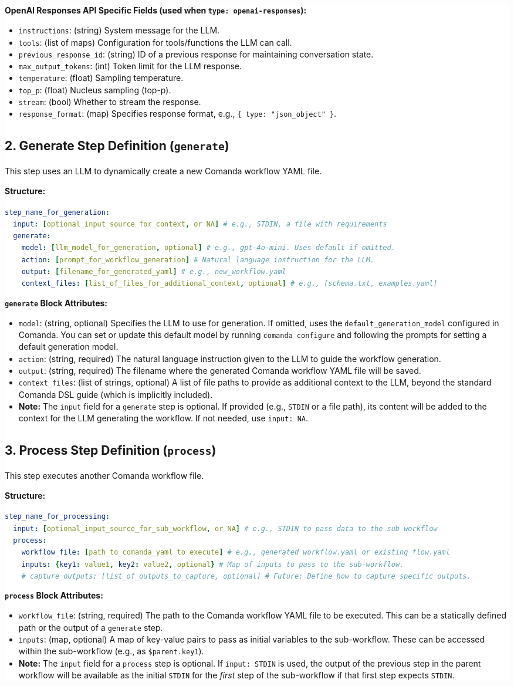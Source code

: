 **OpenAI Responses API Specific Fields (used when `type: openai-responses`):**
- `instructions`: (string) System message for the LLM.
- `tools`: (list of maps) Configuration for tools/functions the LLM can call.
- `previous_response_id`: (string) ID of a previous response for maintaining conversation state.
- `max_output_tokens`: (int) Token limit for the LLM response.
- `temperature`: (float) Sampling temperature.
- `top_p`: (float) Nucleus sampling (top-p).
- `stream`: (bool) Whether to stream the response.
- `response_format`: (map) Specifies response format, e.g., `{ type: "json_object" }`.


## 2. Generate Step Definition (`generate`)

This step uses an LLM to dynamically create a new Comanda workflow YAML file.

**Structure:**
```yaml
step_name_for_generation:
  input: [optional_input_source_for_context, or NA] # e.g., STDIN, a file with requirements
  generate:
    model: [llm_model_for_generation, optional] # e.g., gpt-4o-mini. Uses default if omitted.
    action: [prompt_for_workflow_generation] # Natural language instruction for the LLM.
    output: [filename_for_generated_yaml] # e.g., new_workflow.yaml
    context_files: [list_of_files_for_additional_context, optional] # e.g., [schema.txt, examples.yaml]
```
**`generate` Block Attributes:**
- `model`: (string, optional) Specifies the LLM to use for generation. If omitted, uses the `default_generation_model` configured in Comanda. You can set or update this default model by running `comanda configure` and following the prompts for setting a default generation model.
- `action`: (string, required) The natural language instruction given to the LLM to guide the workflow generation.
- `output`: (string, required) The filename where the generated Comanda workflow YAML file will be saved.
- `context_files`: (list of strings, optional) A list of file paths to provide as additional context to the LLM, beyond the standard Comanda DSL guide (which is implicitly included).
- **Note:** The `input` field for a `generate` step is optional. If provided (e.g., `STDIN` or a file path), its content will be added to the context for the LLM generating the workflow. If not needed, use `input: NA`.

## 3. Process Step Definition (`process`)

This step executes another Comanda workflow file.

**Structure:**
```yaml
step_name_for_processing:
  input: [optional_input_source_for_sub_workflow, or NA] # e.g., STDIN to pass data to the sub-workflow
  process:
    workflow_file: [path_to_comanda_yaml_to_execute] # e.g., generated_workflow.yaml or existing_flow.yaml
    inputs: {key1: value1, key2: value2, optional} # Map of inputs to pass to the sub-workflow.
    # capture_outputs: [list_of_outputs_to_capture, optional] # Future: Define how to capture specific outputs.
```
**`process` Block Attributes:**
- `workflow_file`: (string, required) The path to the Comanda workflow YAML file to be executed. This can be a statically defined path or the output of a `generate` step.
- `inputs`: (map, optional) A map of key-value pairs to pass as initial variables to the sub-workflow. These can be accessed within the sub-workflow (e.g., as `$parent.key1`).
- **Note:** The `input` field for a `process` step is optional. If `input: STDIN` is used, the output of the previous step in the parent workflow will be available as the initial `STDIN` for the *first* step of the sub-workflow if that first step expects `STDIN`.
